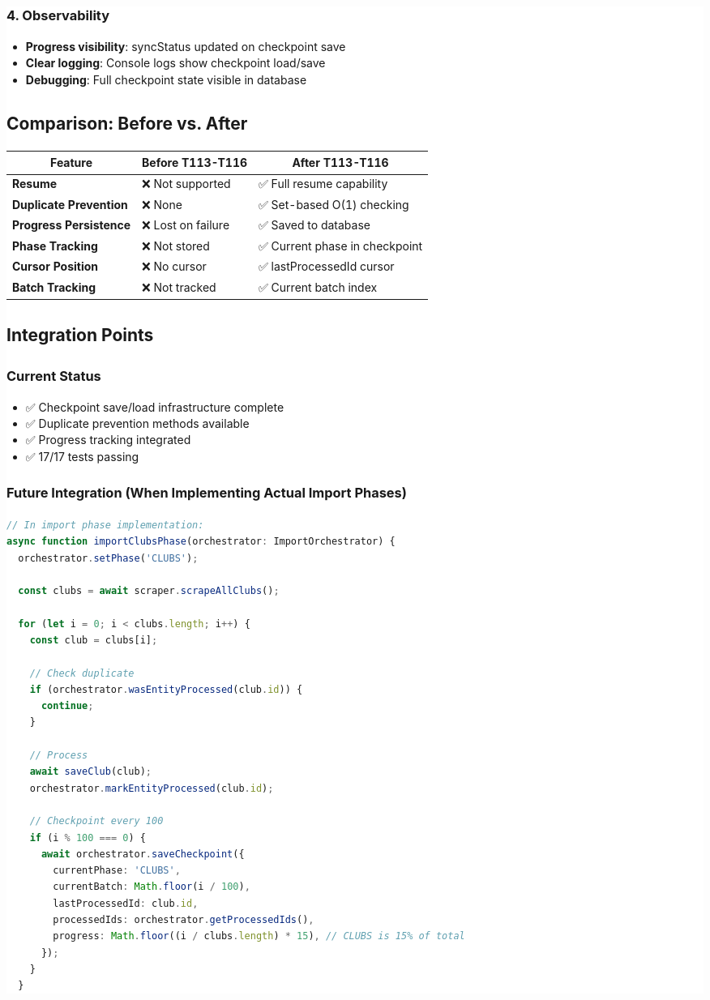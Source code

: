 ### 4. Observability

- **Progress visibility**: syncStatus updated on checkpoint save
- **Clear logging**: Console logs show checkpoint load/save
- **Debugging**: Full checkpoint state visible in database

## Comparison: Before vs. After

| Feature                  | Before T113-T116   | After T113-T116                |
| ------------------------ | ------------------ | ------------------------------ |
| **Resume**               | ❌ Not supported   | ✅ Full resume capability      |
| **Duplicate Prevention** | ❌ None            | ✅ Set-based O(1) checking     |
| **Progress Persistence** | ❌ Lost on failure | ✅ Saved to database           |
| **Phase Tracking**       | ❌ Not stored      | ✅ Current phase in checkpoint |
| **Cursor Position**      | ❌ No cursor       | ✅ lastProcessedId cursor      |
| **Batch Tracking**       | ❌ Not tracked     | ✅ Current batch index         |

## Integration Points

### Current Status

- ✅ Checkpoint save/load infrastructure complete
- ✅ Duplicate prevention methods available
- ✅ Progress tracking integrated
- ✅ 17/17 tests passing

### Future Integration (When Implementing Actual Import Phases)

```typescript
// In import phase implementation:
async function importClubsPhase(orchestrator: ImportOrchestrator) {
  orchestrator.setPhase('CLUBS');

  const clubs = await scraper.scrapeAllClubs();

  for (let i = 0; i < clubs.length; i++) {
    const club = clubs[i];

    // Check duplicate
    if (orchestrator.wasEntityProcessed(club.id)) {
      continue;
    }

    // Process
    await saveClub(club);
    orchestrator.markEntityProcessed(club.id);

    // Checkpoint every 100
    if (i % 100 === 0) {
      await orchestrator.saveCheckpoint({
        currentPhase: 'CLUBS',
        currentBatch: Math.floor(i / 100),
        lastProcessedId: club.id,
        processedIds: orchestrator.getProcessedIds(),
        progress: Math.floor((i / clubs.length) * 15), // CLUBS is 15% of total
      });
    }
  }
```